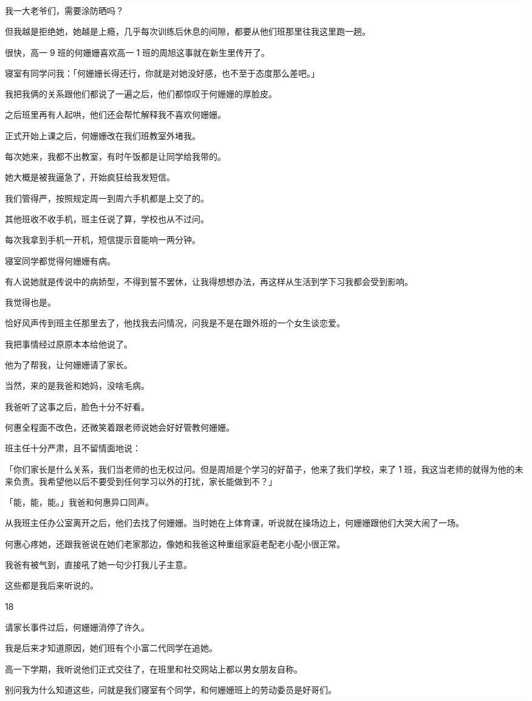 我一大老爷们，需要涂防晒吗？

但我越是拒绝她，她越是上瘾，几乎每次训练后休息的间隙，都要从他们班那里往我这里跑一趟。

很快，高一 9 班的何姗姗喜欢高一 1 班的周旭这事就在新生里传开了。

寝室有同学问我：「何姗姗长得还行，你就是对她没好感，也不至于态度那么差吧。」

我把我俩的关系跟他们都说了一遍之后，他们都惊叹于何姗姗的厚脸皮。

之后班里再有人起哄，他们还会帮忙解释我不喜欢何姗姗。

正式开始上课之后，何姗姗改在我们班教室外堵我。

每次她来，我都不出教室，有时午饭都是让同学给我带的。

她大概是被我逼急了，开始疯狂给我发短信。

我们管得严，按照规定周一到周六手机都是上交了的。

其他班收不收手机，班主任说了算，学校也从不过问。

每次我拿到手机一开机，短信提示音能响一两分钟。

寝室同学都觉得何姗姗有病。

有人说她就是传说中的病娇型，不得到誓不罢休，让我得想想办法，再这样从生活到学下习我都会受到影响。

我觉得也是。

恰好风声传到班主任那里去了，他找我去问情况，问我是不是在跟外班的一个女生谈恋爱。

我把事情经过原原本本给他说了。

他为了帮我，让何姗姗请了家长。

当然，来的是我爸和她妈，没啥毛病。

我爸听了这事之后，脸色十分不好看。

何惠全程面不改色，还微笑着跟老师说她会好好管教何姗姗。

班主任十分严肃，且不留情面地说：

「你们家长是什么关系，我们当老师的也无权过问。但是周旭是个学习的好苗子，他来了我们学校，来了 1 班，我这当老师的就得为他的未来负责。我希望他以后不要受到任何学习以外的打扰，家长能做到不？」

「能，能，能。」我爸和何惠异口同声。

从我班主任办公室离开之后，他们去找了何姗姗。当时她在上体育课，听说就在操场边上，何姗姗跟他们大哭大闹了一场。

何惠心疼她，还跟我爸说在她们老家那边，像她和我爸这种重组家庭老配老小配小很正常。

我爸有被气到，直接吼了她一句少打我儿子主意。

这些都是我后来听说的。

18

请家长事件过后，何姗姗消停了许久。

我是后来才知道原因，她们班有个小富二代同学在追她。

高一下学期，我听说他们正式交往了，在班里和社交网站上都以男女朋友自称。

别问我为什么知道这些，问就是我们寝室有个同学，和何姗姗班上的劳动委员是好哥们。
